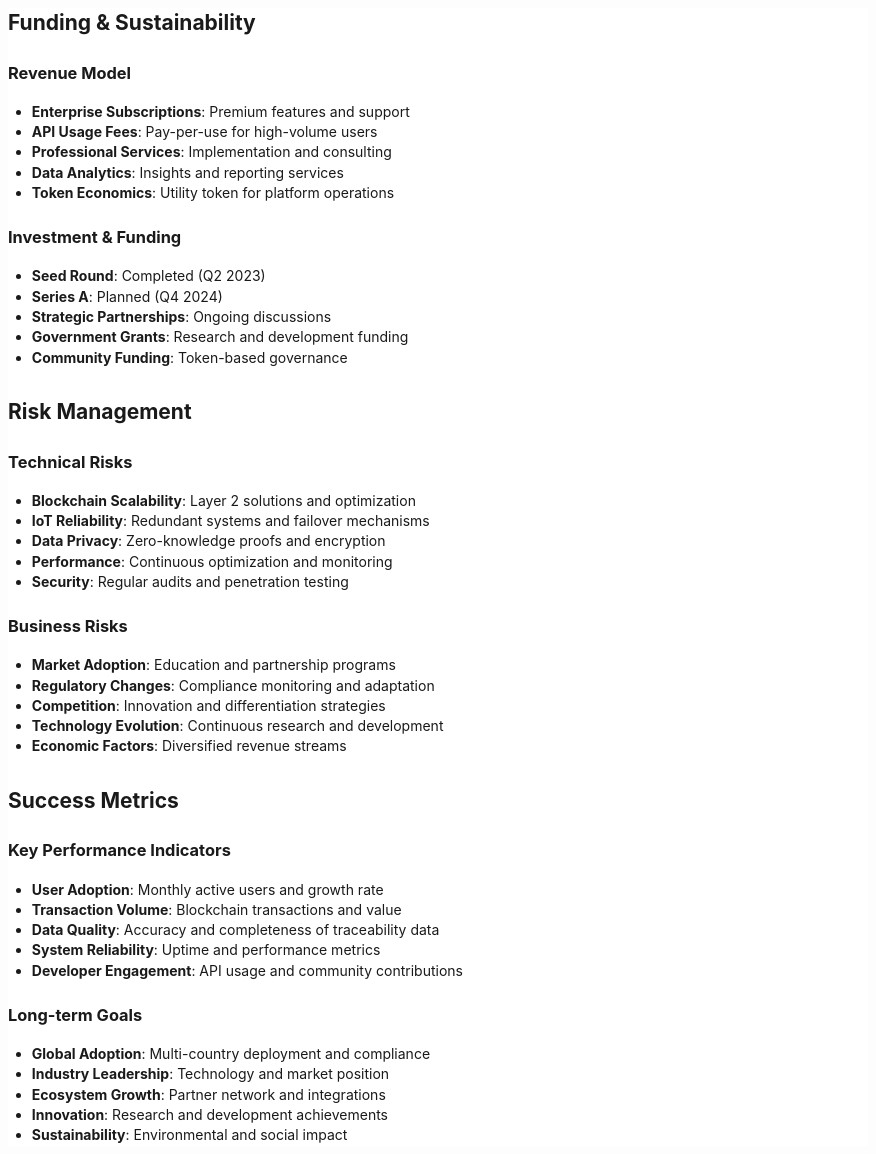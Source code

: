 ## Funding & Sustainability

### Revenue Model
- **Enterprise Subscriptions**: Premium features and support
- **API Usage Fees**: Pay-per-use for high-volume users
- **Professional Services**: Implementation and consulting
- **Data Analytics**: Insights and reporting services
- **Token Economics**: Utility token for platform operations

### Investment & Funding
- **Seed Round**: Completed (Q2 2023)
- **Series A**: Planned (Q4 2024)
- **Strategic Partnerships**: Ongoing discussions
- **Government Grants**: Research and development funding
- **Community Funding**: Token-based governance

## Risk Management

### Technical Risks
- **Blockchain Scalability**: Layer 2 solutions and optimization
- **IoT Reliability**: Redundant systems and failover mechanisms
- **Data Privacy**: Zero-knowledge proofs and encryption
- **Performance**: Continuous optimization and monitoring
- **Security**: Regular audits and penetration testing

### Business Risks
- **Market Adoption**: Education and partnership programs
- **Regulatory Changes**: Compliance monitoring and adaptation
- **Competition**: Innovation and differentiation strategies
- **Technology Evolution**: Continuous research and development
- **Economic Factors**: Diversified revenue streams

## Success Metrics

### Key Performance Indicators
- **User Adoption**: Monthly active users and growth rate
- **Transaction Volume**: Blockchain transactions and value
- **Data Quality**: Accuracy and completeness of traceability data
- **System Reliability**: Uptime and performance metrics
- **Developer Engagement**: API usage and community contributions

### Long-term Goals
- **Global Adoption**: Multi-country deployment and compliance
- **Industry Leadership**: Technology and market position
- **Ecosystem Growth**: Partner network and integrations
- **Innovation**: Research and development achievements
- **Sustainability**: Environmental and social impact
